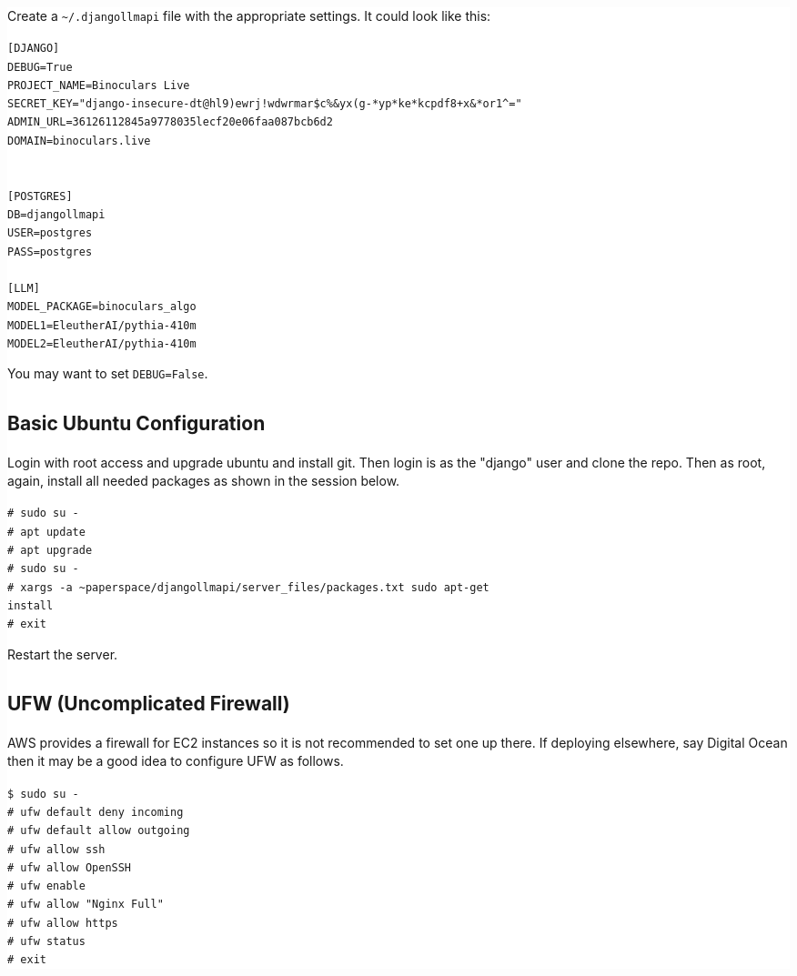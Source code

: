 Create a `~/.djangollmapi` file with the appropriate settings.  It could 
look like this:

```text
[DJANGO]
DEBUG=True
PROJECT_NAME=Binoculars Live
SECRET_KEY="django-insecure-dt@hl9)ewrj!wdwrmar$c%&yx(g-*yp*ke*kcpdf8+x&*or1^="
ADMIN_URL=36126112845a9778035lecf20e06faa087bcb6d2
DOMAIN=binoculars.live


[POSTGRES]
DB=djangollmapi
USER=postgres
PASS=postgres

[LLM]
MODEL_PACKAGE=binoculars_algo
MODEL1=EleutherAI/pythia-410m
MODEL2=EleutherAI/pythia-410m
```

You may want to set `DEBUG=False`.

## Basic Ubuntu Configuration

Login with root access and upgrade ubuntu and install git. Then login is as 
the "django" user and clone the repo.  Then as root, again, install all 
needed packages as shown in the session below.

  ```shell
  # sudo su -
  # apt update
  # apt upgrade
  # sudo su -
  # xargs -a ~paperspace/djangollmapi/server_files/packages.txt sudo apt-get 
  install
  # exit
  ```

Restart the server.

## UFW (Uncomplicated Firewall)

AWS provides a firewall for EC2 instances so it is not recommended to set 
one up there.  If deploying elsewhere, say Digital Ocean then it may be a 
good idea to configure UFW as follows. 

```
$ sudo su -
# ufw default deny incoming
# ufw default allow outgoing
# ufw allow ssh
# ufw allow OpenSSH
# ufw enable
# ufw allow "Nginx Full"
# ufw allow https
# ufw status
# exit
```

